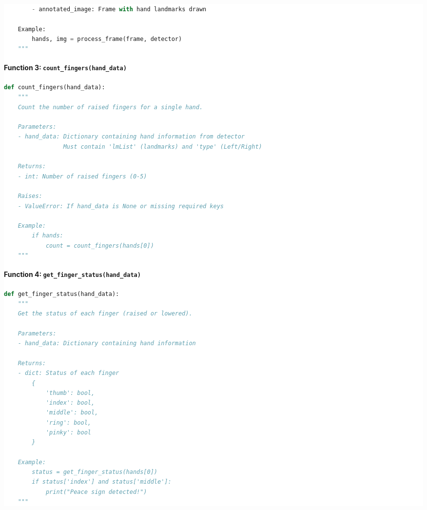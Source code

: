```python
        - annotated_image: Frame with hand landmarks drawn
    
    Example:
        hands, img = process_frame(frame, detector)
    """
```

#### Function 3: `count_fingers(hand_data)`
```python
def count_fingers(hand_data):
    """
    Count the number of raised fingers for a single hand.
    
    Parameters:
    - hand_data: Dictionary containing hand information from detector
                 Must contain 'lmList' (landmarks) and 'type' (Left/Right)
    
    Returns:
    - int: Number of raised fingers (0-5)
    
    Raises:
    - ValueError: If hand_data is None or missing required keys
    
    Example:
        if hands:
            count = count_fingers(hands[0])
    """
```

#### Function 4: `get_finger_status(hand_data)`
```python
def get_finger_status(hand_data):
    """
    Get the status of each finger (raised or lowered).
    
    Parameters:
    - hand_data: Dictionary containing hand information
    
    Returns:
    - dict: Status of each finger
        {
            'thumb': bool,
            'index': bool,
            'middle': bool,
            'ring': bool,
            'pinky': bool
        }
    
    Example:
        status = get_finger_status(hands[0])
        if status['index'] and status['middle']:
            print("Peace sign detected!")
    """
```
